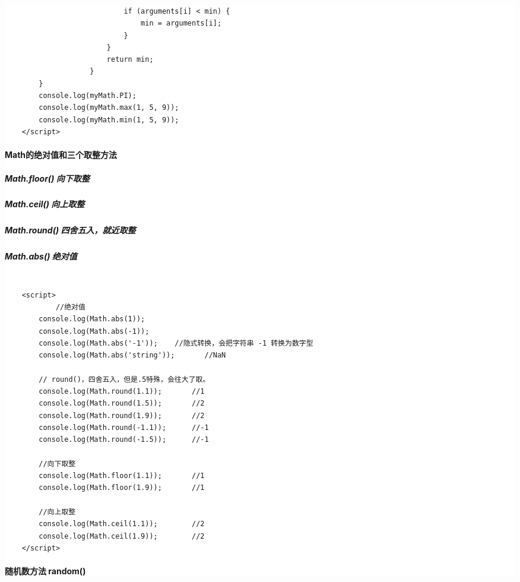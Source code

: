 ```
                            if (arguments[i] < min) {
                                min = arguments[i];
                            }
                        }
                        return min;
                    }
        }
        console.log(myMath.PI);
        console.log(myMath.max(1, 5, 9));
        console.log(myMath.min(1, 5, 9));
    </script>
```



#### Math的绝对值和三个取整方法

##### Math.floor()		  向下取整

##### Math.ceil()			向上取整

##### Math.round()	   四舍五入，就近取整

##### Math.abs()			绝对值

```

    <script>
    		//绝对值
        console.log(Math.abs(1));
        console.log(Math.abs(-1));
        console.log(Math.abs('-1'));    //隐式转换，会把字符串 -1 转换为数字型
        console.log(Math.abs('string'));       //NaN
    
        // round()，四舍五入，但是.5特殊，会往大了取。
        console.log(Math.round(1.1));       //1
        console.log(Math.round(1.5));       //2
        console.log(Math.round(1.9));       //2
        console.log(Math.round(-1.1));      //-1
        console.log(Math.round(-1.5));      //-1
        
        //向下取整
        console.log(Math.floor(1.1));       //1
        console.log(Math.floor(1.9));       //1
        
       	//向上取整
       	console.log(Math.ceil(1.1));        //2
        console.log(Math.ceil(1.9));        //2
    </script>
```



#### 随机数方法 random()
